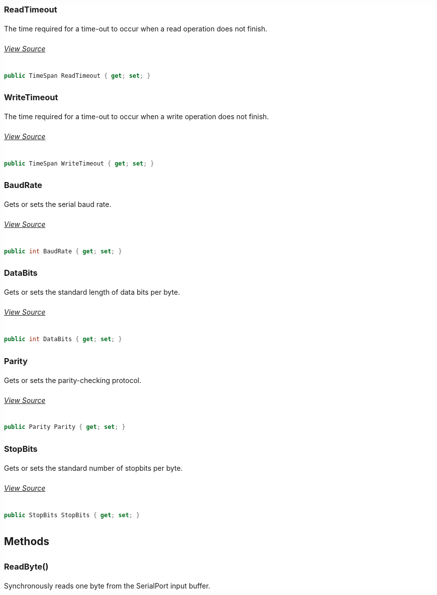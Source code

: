 ### ReadTimeout
The time required for a time-out to occur when a read operation does not finish.
###### [View Source](https://github.com/WildernessLabs/Meadow.Foundation.git/blob/develop/Source/Meadow.Foundation.Peripherals/ICs.IOExpanders.Sc16is7x2/Driver/Sc16is7x2.Sc16is7x2Channel.cs#L43)
```csharp title="Declaration"
public TimeSpan ReadTimeout { get; set; }
```
### WriteTimeout
The time required for a time-out to occur when a write operation does not finish.
###### [View Source](https://github.com/WildernessLabs/Meadow.Foundation.git/blob/develop/Source/Meadow.Foundation.Peripherals/ICs.IOExpanders.Sc16is7x2/Driver/Sc16is7x2.Sc16is7x2Channel.cs#L46)
```csharp title="Declaration"
public TimeSpan WriteTimeout { get; set; }
```
### BaudRate
Gets or sets the serial baud rate.
###### [View Source](https://github.com/WildernessLabs/Meadow.Foundation.git/blob/develop/Source/Meadow.Foundation.Peripherals/ICs.IOExpanders.Sc16is7x2/Driver/Sc16is7x2.Sc16is7x2Channel.cs#L124)
```csharp title="Declaration"
public int BaudRate { get; set; }
```
### DataBits
Gets or sets the standard length of data bits per byte.
###### [View Source](https://github.com/WildernessLabs/Meadow.Foundation.git/blob/develop/Source/Meadow.Foundation.Peripherals/ICs.IOExpanders.Sc16is7x2/Driver/Sc16is7x2.Sc16is7x2Channel.cs#L131)
```csharp title="Declaration"
public int DataBits { get; set; }
```
### Parity
Gets or sets the parity-checking protocol.
###### [View Source](https://github.com/WildernessLabs/Meadow.Foundation.git/blob/develop/Source/Meadow.Foundation.Peripherals/ICs.IOExpanders.Sc16is7x2/Driver/Sc16is7x2.Sc16is7x2Channel.cs#L142)
```csharp title="Declaration"
public Parity Parity { get; set; }
```
### StopBits
Gets or sets the standard number of stopbits per byte.
###### [View Source](https://github.com/WildernessLabs/Meadow.Foundation.git/blob/develop/Source/Meadow.Foundation.Peripherals/ICs.IOExpanders.Sc16is7x2/Driver/Sc16is7x2.Sc16is7x2Channel.cs#L153)
```csharp title="Declaration"
public StopBits StopBits { get; set; }
```
## Methods
### ReadByte()
Synchronously reads one byte from the SerialPort input buffer.